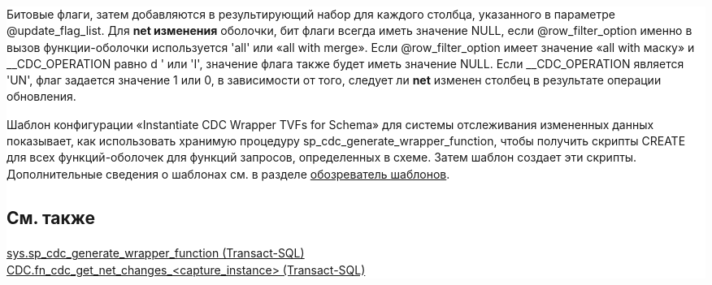  Битовые флаги, затем добавляются в результирующий набор для каждого столбца, указанного в параметре @update_flag_list. Для **net изменения** оболочки, бит флаги всегда иметь значение NULL, если @row_filter_option именно в вызов функции-оболочки используется 'all' или «all with merge». Если @row_filter_option имеет значение «all with маску» и __CDC_OPERATION равно d ' или 'I', значение флага также будет иметь значение NULL. Если \__CDC_OPERATION является 'UN', флаг задается значение 1 или 0, в зависимости от того, следует ли **net** изменен столбец в результате операции обновления.  
  
 Шаблон конфигурации «Instantiate CDC Wrapper TVFs for Schema» для системы отслеживания измененных данных показывает, как использовать хранимую процедуру sp_cdc_generate_wrapper_function, чтобы получить скрипты CREATE для всех функций-оболочек для функций запросов, определенных в схеме. Затем шаблон создает эти скрипты. Дополнительные сведения о шаблонах см. в разделе [обозреватель шаблонов](http://msdn.microsoft.com/library/b9ee55c5-bb44-4f76-90ac-792d8d83b4c8).  
  
## <a name="see-also"></a>См. также  
 [sys.sp_cdc_generate_wrapper_function &#40;Transact-SQL&#41;](../../relational-databases/system-stored-procedures/sys-sp-cdc-generate-wrapper-function-transact-sql.md)   
 [CDC.fn_cdc_get_net_changes_&#60;capture_instance&#62; &#40;Transact-SQL&#41;](../../relational-databases/system-functions/cdc-fn-cdc-get-net-changes-capture-instance-transact-sql.md)  
  
  
